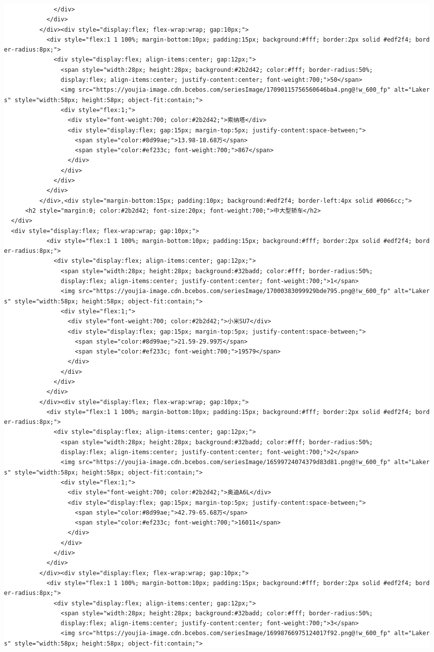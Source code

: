                   </div>
                </div>
              </div><div style="display:flex; flex-wrap:wrap; gap:10px;">
                <div style="flex:1 1 100%; margin-bottom:10px; padding:15px; background:#fff; border:2px solid #edf2f4; border-radius:8px;">
                  <div style="display:flex; align-items:center; gap:12px;">
                    <span style="width:28px; height:28px; background:#2b2d42; color:#fff; border-radius:50%; 
                    display:flex; align-items:center; justify-content:center; font-weight:700;">50</span>
                    <img src="https://youjia-image.cdn.bcebos.com/seriesImage/17090115756560646ba4.png@!w_600_fp" alt="Lakers" style="width:58px; height:58px; object-fit:contain;">
                    <div style="flex:1;">
                      <div style="font-weight:700; color:#2b2d42;">索纳塔</div>
                      <div style="display:flex; gap:15px; margin-top:5px; justify-content:space-between;">
                        <span style="color:#8d99ae;">13.98-18.68万</span>
                        <span style="color:#ef233c; font-weight:700;">867</span>
                      </div>
                    </div>
                  </div>
                </div>
              </div>,<div style="margin-bottom:15px; padding:10px; background:#edf2f4; border-left:4px solid #0066cc;">
          <h2 style="margin:0; color:#2b2d42; font-size:20px; font-weight:700;">中大型轿车</h2>
      </div>
      <div style="display:flex; flex-wrap:wrap; gap:10px;">
                <div style="flex:1 1 100%; margin-bottom:10px; padding:15px; background:#fff; border:2px solid #edf2f4; border-radius:8px;">
                  <div style="display:flex; align-items:center; gap:12px;">
                    <span style="width:28px; height:28px; background:#32badd; color:#fff; border-radius:50%; 
                    display:flex; align-items:center; justify-content:center; font-weight:700;">1</span>
                    <img src="https://youjia-image.cdn.bcebos.com/seriesImage/17000383099929bde795.png@!w_600_fp" alt="Lakers" style="width:58px; height:58px; object-fit:contain;">
                    <div style="flex:1;">
                      <div style="font-weight:700; color:#2b2d42;">小米SU7</div>
                      <div style="display:flex; gap:15px; margin-top:5px; justify-content:space-between;">
                        <span style="color:#8d99ae;">21.59-29.99万</span>
                        <span style="color:#ef233c; font-weight:700;">19579</span>
                      </div>
                    </div>
                  </div>
                </div>
              </div><div style="display:flex; flex-wrap:wrap; gap:10px;">
                <div style="flex:1 1 100%; margin-bottom:10px; padding:15px; background:#fff; border:2px solid #edf2f4; border-radius:8px;">
                  <div style="display:flex; align-items:center; gap:12px;">
                    <span style="width:28px; height:28px; background:#32badd; color:#fff; border-radius:50%; 
                    display:flex; align-items:center; justify-content:center; font-weight:700;">2</span>
                    <img src="https://youjia-image.cdn.bcebos.com/seriesImage/16599724074379d83d81.png@!w_600_fp" alt="Lakers" style="width:58px; height:58px; object-fit:contain;">
                    <div style="flex:1;">
                      <div style="font-weight:700; color:#2b2d42;">奥迪A6L</div>
                      <div style="display:flex; gap:15px; margin-top:5px; justify-content:space-between;">
                        <span style="color:#8d99ae;">42.79-65.68万</span>
                        <span style="color:#ef233c; font-weight:700;">16011</span>
                      </div>
                    </div>
                  </div>
                </div>
              </div><div style="display:flex; flex-wrap:wrap; gap:10px;">
                <div style="flex:1 1 100%; margin-bottom:10px; padding:15px; background:#fff; border:2px solid #edf2f4; border-radius:8px;">
                  <div style="display:flex; align-items:center; gap:12px;">
                    <span style="width:28px; height:28px; background:#32badd; color:#fff; border-radius:50%; 
                    display:flex; align-items:center; justify-content:center; font-weight:700;">3</span>
                    <img src="https://youjia-image.cdn.bcebos.com/seriesImage/16998766975124017f92.png@!w_600_fp" alt="Lakers" style="width:58px; height:58px; object-fit:contain;">